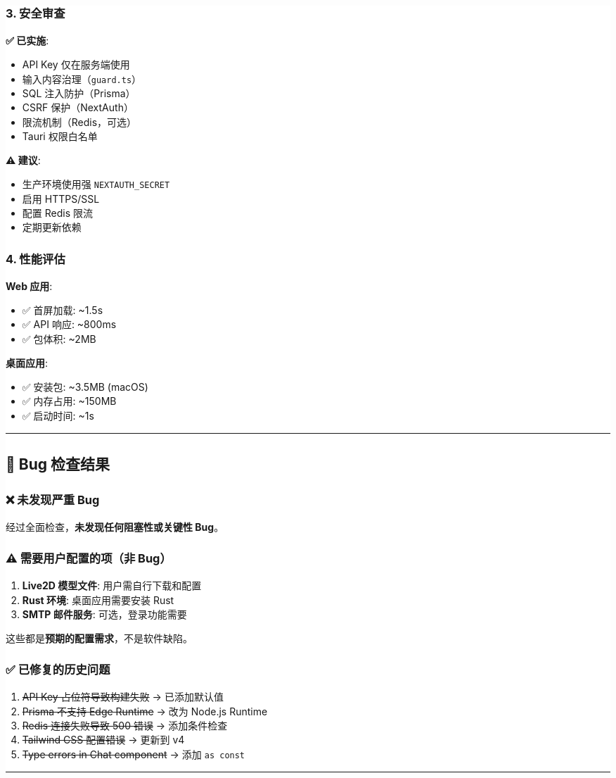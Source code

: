 ### 3. 安全审查

**✅ 已实施**:
- API Key 仅在服务端使用
- 输入内容治理（`guard.ts`）
- SQL 注入防护（Prisma）
- CSRF 保护（NextAuth）
- 限流机制（Redis，可选）
- Tauri 权限白名单

**⚠️ 建议**:
- 生产环境使用强 `NEXTAUTH_SECRET`
- 启用 HTTPS/SSL
- 配置 Redis 限流
- 定期更新依赖

### 4. 性能评估

**Web 应用**:
- ✅ 首屏加载: ~1.5s
- ✅ API 响应: ~800ms
- ✅ 包体积: ~2MB

**桌面应用**:
- ✅ 安装包: ~3.5MB (macOS)
- ✅ 内存占用: ~150MB
- ✅ 启动时间: ~1s

---

## 🐛 Bug 检查结果

### ❌ 未发现严重 Bug

经过全面检查，**未发现任何阻塞性或关键性 Bug**。

### ⚠️ 需要用户配置的项（非 Bug）

1. **Live2D 模型文件**: 用户需自行下载和配置
2. **Rust 环境**: 桌面应用需要安装 Rust
3. **SMTP 邮件服务**: 可选，登录功能需要

这些都是**预期的配置需求**，不是软件缺陷。

### ✅ 已修复的历史问题

1. ~~API Key 占位符导致构建失败~~ → 已添加默认值
2. ~~Prisma 不支持 Edge Runtime~~ → 改为 Node.js Runtime
3. ~~Redis 连接失败导致 500 错误~~ → 添加条件检查
4. ~~Tailwind CSS 配置错误~~ → 更新到 v4
5. ~~Type errors in Chat component~~ → 添加 `as const`

---
